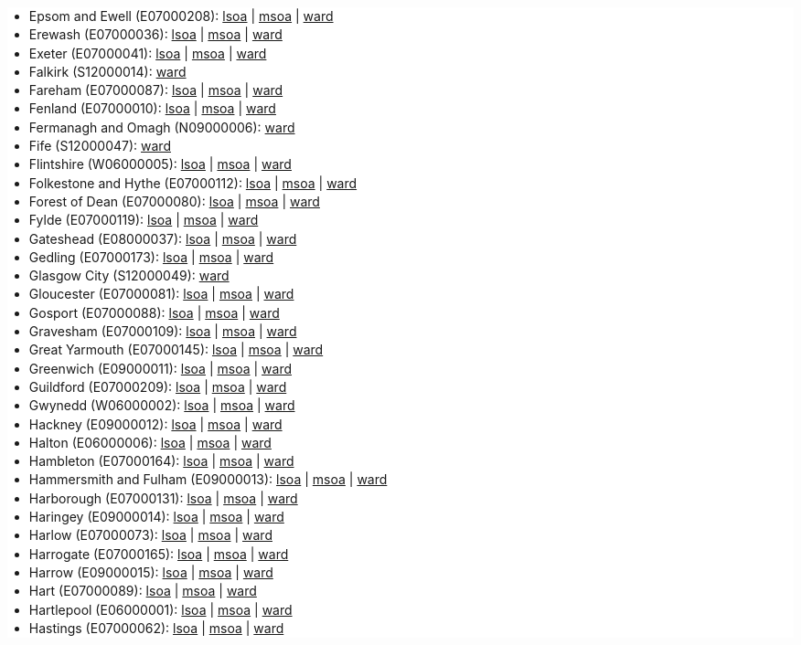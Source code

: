 - Epsom and Ewell (E07000208): [lsoa](../boundaries/lsoa/E07000208.geojson) | [msoa](../boundaries/msoa/E07000208.geojson) | [ward](../boundaries/ward/E07000208.geojson)
- Erewash (E07000036): [lsoa](../boundaries/lsoa/E07000036.geojson) | [msoa](../boundaries/msoa/E07000036.geojson) | [ward](../boundaries/ward/E07000036.geojson)
- Exeter (E07000041): [lsoa](../boundaries/lsoa/E07000041.geojson) | [msoa](../boundaries/msoa/E07000041.geojson) | [ward](../boundaries/ward/E07000041.geojson)
- Falkirk (S12000014): [ward](../boundaries/ward/S12000014.geojson)
- Fareham (E07000087): [lsoa](../boundaries/lsoa/E07000087.geojson) | [msoa](../boundaries/msoa/E07000087.geojson) | [ward](../boundaries/ward/E07000087.geojson)
- Fenland (E07000010): [lsoa](../boundaries/lsoa/E07000010.geojson) | [msoa](../boundaries/msoa/E07000010.geojson) | [ward](../boundaries/ward/E07000010.geojson)
- Fermanagh and Omagh (N09000006): [ward](../boundaries/ward/N09000006.geojson)
- Fife (S12000047): [ward](../boundaries/ward/S12000047.geojson)
- Flintshire (W06000005): [lsoa](../boundaries/lsoa/W06000005.geojson) | [msoa](../boundaries/msoa/W06000005.geojson) | [ward](../boundaries/ward/W06000005.geojson)
- Folkestone and Hythe (E07000112): [lsoa](../boundaries/lsoa/E07000112.geojson) | [msoa](../boundaries/msoa/E07000112.geojson) | [ward](../boundaries/ward/E07000112.geojson)
- Forest of Dean (E07000080): [lsoa](../boundaries/lsoa/E07000080.geojson) | [msoa](../boundaries/msoa/E07000080.geojson) | [ward](../boundaries/ward/E07000080.geojson)
- Fylde (E07000119): [lsoa](../boundaries/lsoa/E07000119.geojson) | [msoa](../boundaries/msoa/E07000119.geojson) | [ward](../boundaries/ward/E07000119.geojson)
- Gateshead (E08000037): [lsoa](../boundaries/lsoa/E08000037.geojson) | [msoa](../boundaries/msoa/E08000037.geojson) | [ward](../boundaries/ward/E08000037.geojson)
- Gedling (E07000173): [lsoa](../boundaries/lsoa/E07000173.geojson) | [msoa](../boundaries/msoa/E07000173.geojson) | [ward](../boundaries/ward/E07000173.geojson)
- Glasgow City (S12000049): [ward](../boundaries/ward/S12000049.geojson)
- Gloucester (E07000081): [lsoa](../boundaries/lsoa/E07000081.geojson) | [msoa](../boundaries/msoa/E07000081.geojson) | [ward](../boundaries/ward/E07000081.geojson)
- Gosport (E07000088): [lsoa](../boundaries/lsoa/E07000088.geojson) | [msoa](../boundaries/msoa/E07000088.geojson) | [ward](../boundaries/ward/E07000088.geojson)
- Gravesham (E07000109): [lsoa](../boundaries/lsoa/E07000109.geojson) | [msoa](../boundaries/msoa/E07000109.geojson) | [ward](../boundaries/ward/E07000109.geojson)
- Great Yarmouth (E07000145): [lsoa](../boundaries/lsoa/E07000145.geojson) | [msoa](../boundaries/msoa/E07000145.geojson) | [ward](../boundaries/ward/E07000145.geojson)
- Greenwich (E09000011): [lsoa](../boundaries/lsoa/E09000011.geojson) | [msoa](../boundaries/msoa/E09000011.geojson) | [ward](../boundaries/ward/E09000011.geojson)
- Guildford (E07000209): [lsoa](../boundaries/lsoa/E07000209.geojson) | [msoa](../boundaries/msoa/E07000209.geojson) | [ward](../boundaries/ward/E07000209.geojson)
- Gwynedd (W06000002): [lsoa](../boundaries/lsoa/W06000002.geojson) | [msoa](../boundaries/msoa/W06000002.geojson) | [ward](../boundaries/ward/W06000002.geojson)
- Hackney (E09000012): [lsoa](../boundaries/lsoa/E09000012.geojson) | [msoa](../boundaries/msoa/E09000012.geojson) | [ward](../boundaries/ward/E09000012.geojson)
- Halton (E06000006): [lsoa](../boundaries/lsoa/E06000006.geojson) | [msoa](../boundaries/msoa/E06000006.geojson) | [ward](../boundaries/ward/E06000006.geojson)
- Hambleton (E07000164): [lsoa](../boundaries/lsoa/E07000164.geojson) | [msoa](../boundaries/msoa/E07000164.geojson) | [ward](../boundaries/ward/E07000164.geojson)
- Hammersmith and Fulham (E09000013): [lsoa](../boundaries/lsoa/E09000013.geojson) | [msoa](../boundaries/msoa/E09000013.geojson) | [ward](../boundaries/ward/E09000013.geojson)
- Harborough (E07000131): [lsoa](../boundaries/lsoa/E07000131.geojson) | [msoa](../boundaries/msoa/E07000131.geojson) | [ward](../boundaries/ward/E07000131.geojson)
- Haringey (E09000014): [lsoa](../boundaries/lsoa/E09000014.geojson) | [msoa](../boundaries/msoa/E09000014.geojson) | [ward](../boundaries/ward/E09000014.geojson)
- Harlow (E07000073): [lsoa](../boundaries/lsoa/E07000073.geojson) | [msoa](../boundaries/msoa/E07000073.geojson) | [ward](../boundaries/ward/E07000073.geojson)
- Harrogate (E07000165): [lsoa](../boundaries/lsoa/E07000165.geojson) | [msoa](../boundaries/msoa/E07000165.geojson) | [ward](../boundaries/ward/E07000165.geojson)
- Harrow (E09000015): [lsoa](../boundaries/lsoa/E09000015.geojson) | [msoa](../boundaries/msoa/E09000015.geojson) | [ward](../boundaries/ward/E09000015.geojson)
- Hart (E07000089): [lsoa](../boundaries/lsoa/E07000089.geojson) | [msoa](../boundaries/msoa/E07000089.geojson) | [ward](../boundaries/ward/E07000089.geojson)
- Hartlepool (E06000001): [lsoa](../boundaries/lsoa/E06000001.geojson) | [msoa](../boundaries/msoa/E06000001.geojson) | [ward](../boundaries/ward/E06000001.geojson)
- Hastings (E07000062): [lsoa](../boundaries/lsoa/E07000062.geojson) | [msoa](../boundaries/msoa/E07000062.geojson) | [ward](../boundaries/ward/E07000062.geojson)